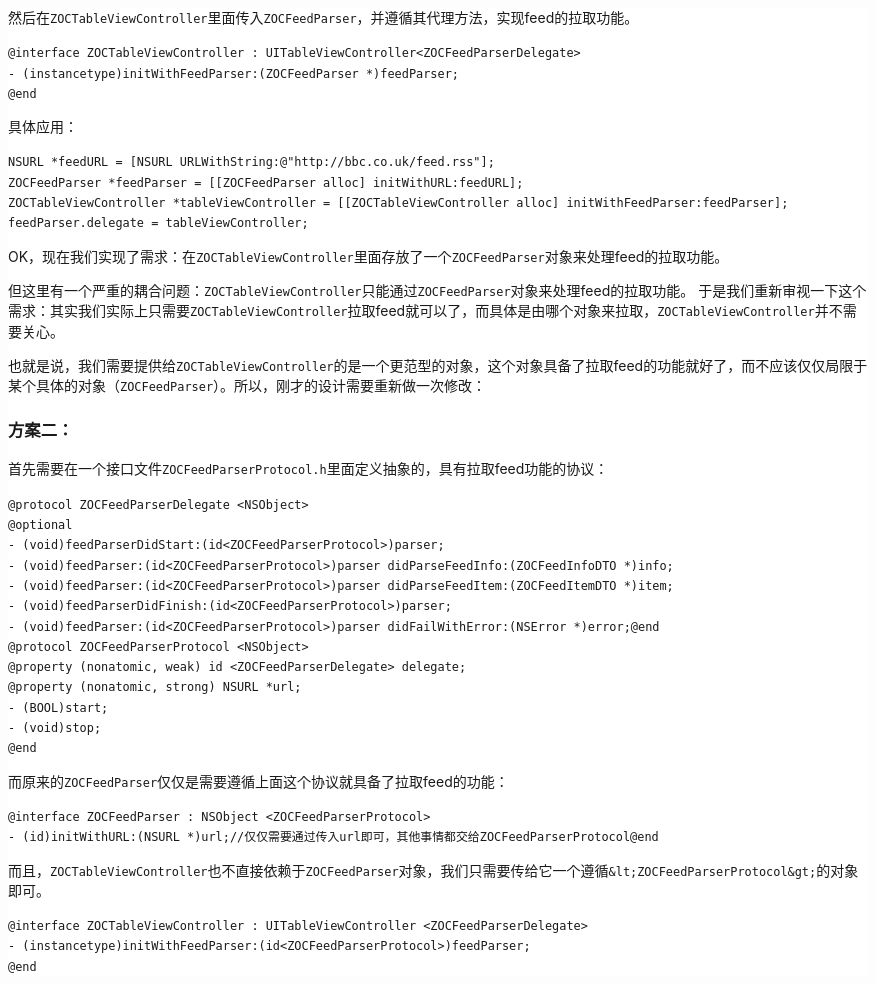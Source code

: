 然后在`ZOCTableViewController`里面传入`ZOCFeedParser`，并遵循其代理方法，实现feed的拉取功能。

```
@interface ZOCTableViewController : UITableViewController<ZOCFeedParserDelegate>
- (instancetype)initWithFeedParser:(ZOCFeedParser *)feedParser; 
@end
```
具体应用：

```
NSURL *feedURL = [NSURL URLWithString:@"http://bbc.co.uk/feed.rss"]; 
ZOCFeedParser *feedParser = [[ZOCFeedParser alloc] initWithURL:feedURL]; 
ZOCTableViewController *tableViewController = [[ZOCTableViewController alloc] initWithFeedParser:feedParser]; 
feedParser.delegate = tableViewController;
```
OK，现在我们实现了需求：在`ZOCTableViewController`里面存放了一个`ZOCFeedParser`对象来处理feed的拉取功能。

但这里有一个严重的耦合问题：`ZOCTableViewController`只能通过`ZOCFeedParser`对象来处理feed的拉取功能。
于是我们重新审视一下这个需求：其实我们实际上只需要`ZOCTableViewController`拉取feed就可以了，而具体是由哪个对象来拉取，`ZOCTableViewController`并不需要关心。

也就是说，我们需要提供给`ZOCTableViewController`的是一个更范型的对象，这个对象具备了拉取feed的功能就好了，而不应该仅仅局限于某个具体的对象（`ZOCFeedParser`）。所以，刚才的设计需要重新做一次修改：

### 方案二：

首先需要在一个接口文件`ZOCFeedParserProtocol.h`里面定义抽象的，具有拉取feed功能的协议：

```
@protocol ZOCFeedParserDelegate <NSObject>
@optional
- (void)feedParserDidStart:(id<ZOCFeedParserProtocol>)parser;
- (void)feedParser:(id<ZOCFeedParserProtocol>)parser didParseFeedInfo:(ZOCFeedInfoDTO *)info; 
- (void)feedParser:(id<ZOCFeedParserProtocol>)parser didParseFeedItem:(ZOCFeedItemDTO *)item; 
- (void)feedParserDidFinish:(id<ZOCFeedParserProtocol>)parser;
- (void)feedParser:(id<ZOCFeedParserProtocol>)parser didFailWithError:(NSError *)error;@end 
@protocol ZOCFeedParserProtocol <NSObject>
@property (nonatomic, weak) id <ZOCFeedParserDelegate> delegate; 
@property (nonatomic, strong) NSURL *url;
- (BOOL)start;
- (void)stop;
@end
```
而原来的`ZOCFeedParser`仅仅是需要遵循上面这个协议就具备了拉取feed的功能：

```
@interface ZOCFeedParser : NSObject <ZOCFeedParserProtocol> 
- (id)initWithURL:(NSURL *)url;//仅仅需要通过传入url即可，其他事情都交给ZOCFeedParserProtocol@end
```

而且，`ZOCTableViewController`也不直接依赖于`ZOCFeedParser`对象，我们只需要传给它一个遵循`&lt;ZOCFeedParserProtocol&gt;`的对象即可。

```
@interface ZOCTableViewController : UITableViewController <ZOCFeedParserDelegate>
- (instancetype)initWithFeedParser:(id<ZOCFeedParserProtocol>)feedParser;
@end
```
